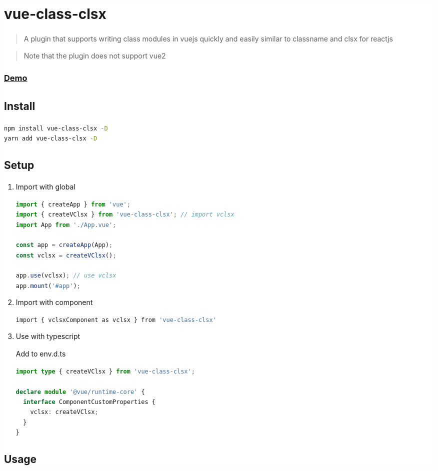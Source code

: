 # vue-class-clsx

> A plugin that supports writing class modules in vuejs quickly and easily similar to classname and clsx for reactjs

> Note that the plugin does not support vue2

### [Demo](https://nguyenvanlongweb.github.io/vue-class-clsx/)

## Install

```sh
npm install vue-class-clsx -D
yarn add vue-class-clsx -D
```

## Setup

1. Import with global

   ```ts
   import { createApp } from 'vue';
   import { createVClsx } from 'vue-class-clsx'; // import vclsx
   import App from './App.vue';

   const app = createApp(App);
   const vclsx = createVClsx();

   app.use(vclsx); // use vclsx
   app.mount('#app');
   ```

2. Import with component

   ```sh
   import { vclsxComponent as vclsx } from 'vue-class-clsx'
   ```

3. Use with typescript

   Add to env.d.ts

   ```ts
   import type { createVClsx } from 'vue-class-clsx';

   declare module '@vue/runtime-core' {
     interface ComponentCustomProperties {
       vclsx: createVClsx;
     }
   }
   ```

## Usage
